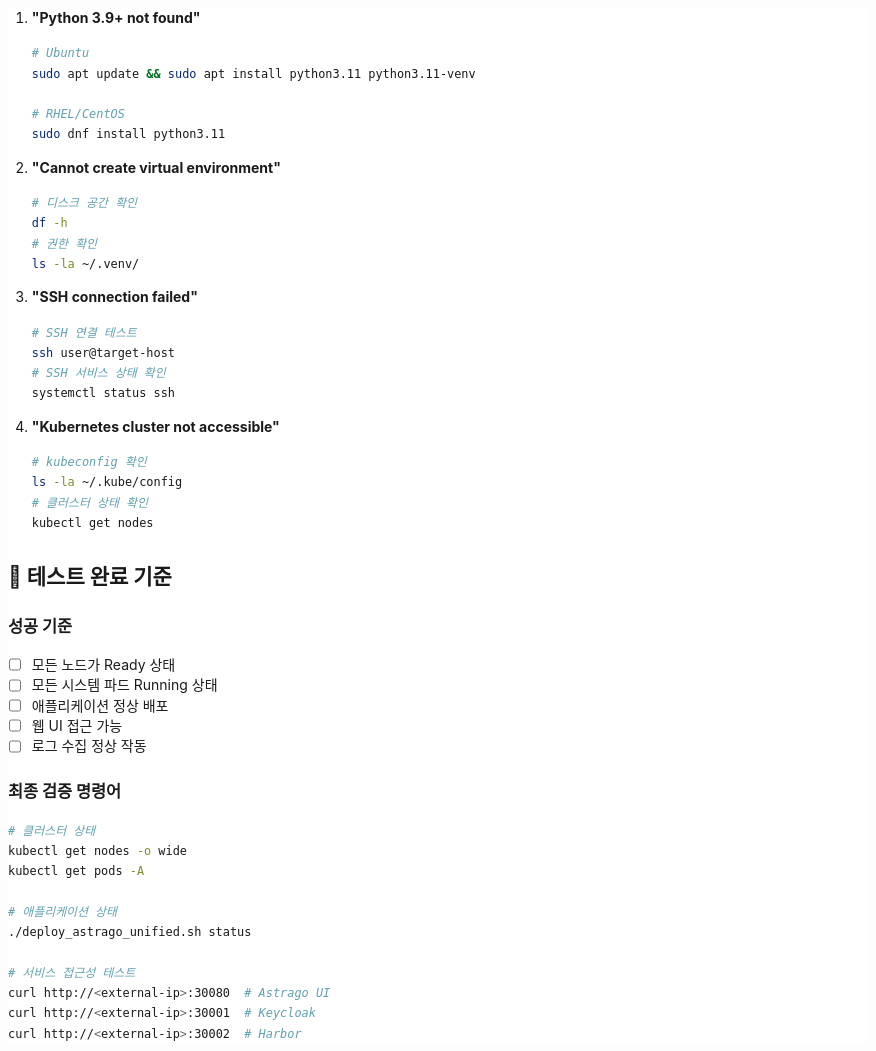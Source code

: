 1. **"Python 3.9+ not found"**
   ```bash
   # Ubuntu
   sudo apt update && sudo apt install python3.11 python3.11-venv
   
   # RHEL/CentOS
   sudo dnf install python3.11
   ```

2. **"Cannot create virtual environment"**
   ```bash
   # 디스크 공간 확인
   df -h
   # 권한 확인
   ls -la ~/.venv/
   ```

3. **"SSH connection failed"**
   ```bash
   # SSH 연결 테스트
   ssh user@target-host
   # SSH 서비스 상태 확인
   systemctl status ssh
   ```

4. **"Kubernetes cluster not accessible"**
   ```bash
   # kubeconfig 확인
   ls -la ~/.kube/config
   # 클러스터 상태 확인
   kubectl get nodes
   ```

## 🎯 테스트 완료 기준

### 성공 기준
- [ ] 모든 노드가 Ready 상태
- [ ] 모든 시스템 파드 Running 상태
- [ ] 애플리케이션 정상 배포
- [ ] 웹 UI 접근 가능
- [ ] 로그 수집 정상 작동

### 최종 검증 명령어
```bash
# 클러스터 상태
kubectl get nodes -o wide
kubectl get pods -A

# 애플리케이션 상태
./deploy_astrago_unified.sh status

# 서비스 접근성 테스트
curl http://<external-ip>:30080  # Astrago UI
curl http://<external-ip>:30001  # Keycloak
curl http://<external-ip>:30002  # Harbor
```
